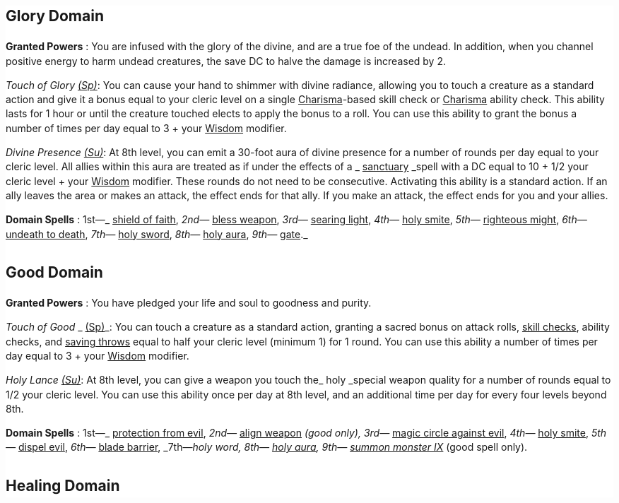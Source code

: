 ## Glory Domain

**Granted Powers** : You are infused with the glory of the divine, and are a true foe of the undead. In addition, when you channel positive energy to harm undead creatures, the save DC to halve the damage is increased by 2.

_Touch of Glory [(Sp)](../glossary.html#_spell-like-abilities-sp)_: You can cause your hand to shimmer with divine radiance, allowing you to touch a creature as a standard action and give it a bonus equal to your cleric level on a single [Charisma](../gettingStarted.html#_charisma-new)-based skill check or [Charisma](../gettingStarted.html#_charisma-new) ability check. This ability lasts for 1 hour or until the creature touched elects to apply the bonus to a roll. You can use this ability to grant the bonus a number of times per day equal to 3 + your [Wisdom](../gettingStarted.html#_wisdom) modifier.

_Divine Presence [(Su)](../glossary.html#_supernatural-abilities-su)_: At 8th level, you can emit a 30-foot aura of divine presence for a number of rounds per day equal to your cleric level. All allies within this aura are treated as if under the effects of a _ [sanctuary](../spells/sanctuary.html#_sanctuary) _spell with a DC equal to 10 + 1/2 your cleric level + your [Wisdom](../gettingStarted.html#_wisdom) modifier. These rounds do not need to be consecutive. Activating this ability is a standard action. If an ally leaves the area or makes an attack, the effect ends for that ally. If you make an attack, the effect ends for you and your allies.

**Domain Spells** : 1st—_ [shield of faith](../spells/shieldOfFaith.html#_shield-of-faith), _2nd—_ [bless weapon](../spells/blessWeapon.html#_bless-weapon), _3rd—_ [searing light](../spells/searingLight.html#_searing-light), _4th—_ [holy smite](../spells/holySmite.html#_holy-smite), _5th—_ [righteous might](../spells/righteousMight.html#_righteous-might), _6th—_ [undeath to death](../spells/undeathToDeath.html#_undeath-to-death), _7th—_ [holy sword](../spells/holySword.html#_holy-sword), _8th—_ [holy aura](../spells/holyAura.html#_holy-aura), _9th—_ [gate](../spells/gate.html#_gate)._

## Good Domain

**Granted Powers** : You have pledged your life and soul to goodness and purity.

_Touch of Good_ _ [(Sp)](../glossary.html#_spell-like-abilities-sp)_: You can touch a creature as a standard action, granting a sacred bonus on attack rolls, [skill checks](../usingSkills.html#_skill-checks), ability checks, and [saving throws](../combat.html#_saving-throws) equal to half your cleric level (minimum 1) for 1 round. You can use this ability a number of times per day equal to 3 + your [Wisdom](../gettingStarted.html#_wisdom) modifier.

_Holy Lance [(Su)](../glossary.html#_supernatural-abilities-su)_: At 8th level, you can give a weapon you touch the_ holy _special weapon quality for a number of rounds equal to 1/2 your cleric level. You can use this ability once per day at 8th level, and an additional time per day for every four levels beyond 8th.

**Domain Spells** : 1st—_ [protection from evil](../spells/protectionFromEvil.html#_protection-from-evil), _2nd—_ [align weapon](../spells/alignWeapon.html#_align-weapon) _(good only), 3rd—_ [magic circle against evil](../spells/magicCircleAgainstEvil.html#_magic-circle-against-evil), _4th—_ [holy smite](../spells/holySmite.html#_holy-smite), _5th—_ [dispel evil](../spells/dispelEvil.html#_dispel-evil), _6th—_ [blade barrier](../spells/bladeBarrier.html#_blade-barrier), _7th—_holy word, _8th—_ [holy aura](../spells/holyAura.html#_holy-aura), _9th—_ [summon monster IX](../spells/summonMonster.html#_summon-monster-ix)_ (good spell only).

## Healing Domain
